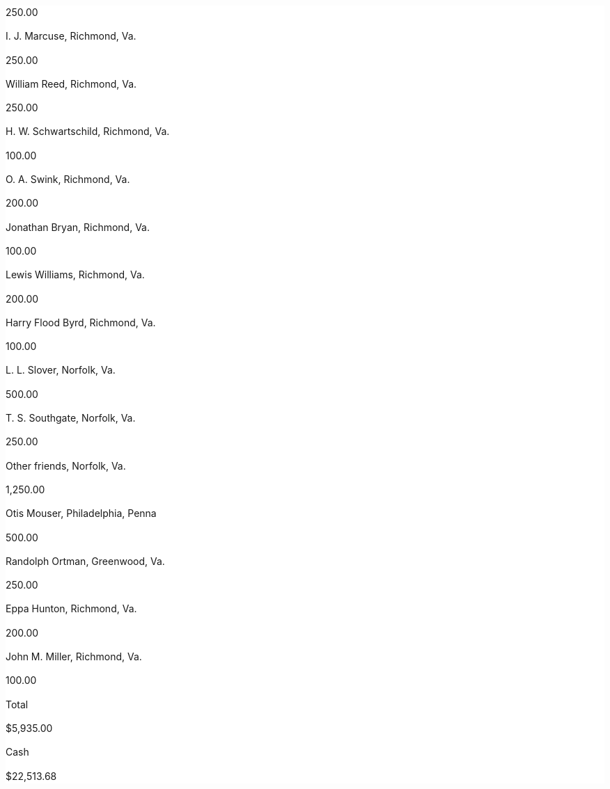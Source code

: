 250.00

I. J. Marcuse, Richmond, Va.

250.00

William Reed, Richmond, Va.

250.00

H. W. Schwartschild, Richmond, Va.

100.00

O. A. Swink, Richmond, Va.

200.00

Jonathan Bryan, Richmond, Va.

100.00

Lewis Williams, Richmond, Va.

200.00

Harry Flood Byrd, Richmond, Va.

100.00

L. L. Slover, Norfolk, Va.

500.00

T. S. Southgate, Norfolk, Va.

250.00

Other friends, Norfolk, Va.

1,250.00

Otis Mouser, Philadelphia, Penna

500.00

Randolph Ortman, Greenwood, Va.

250.00

Eppa Hunton, Richmond, Va.

200.00

John M. Miller, Richmond, Va.

100.00

Total

$5,935.00

Cash

$22,513.68

